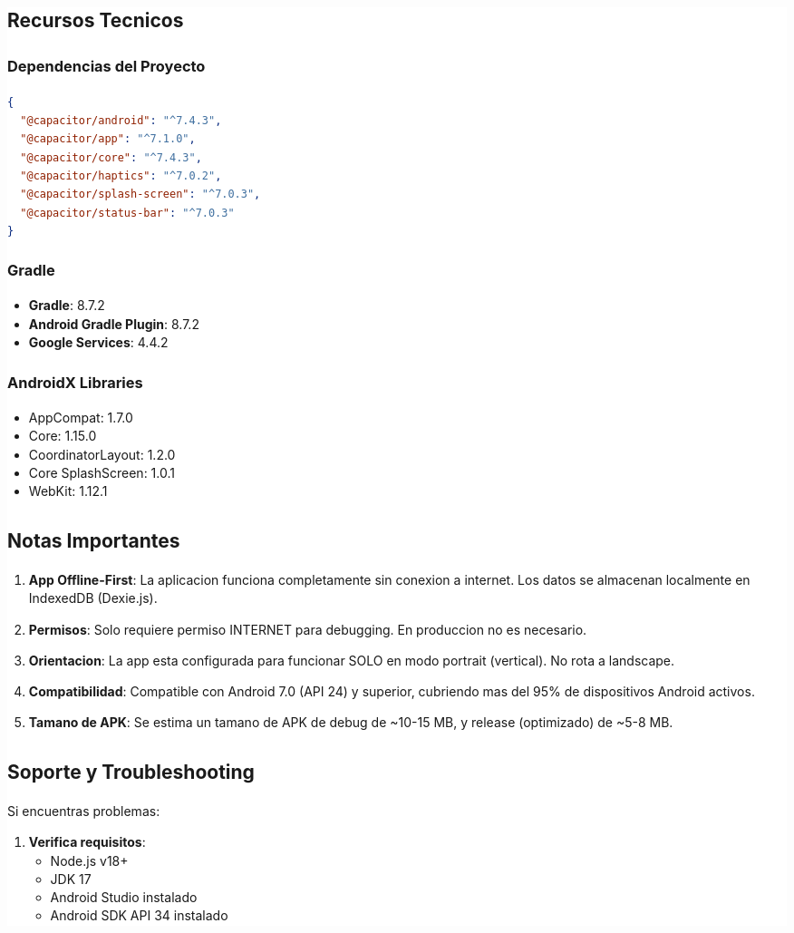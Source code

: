 ## Recursos Tecnicos

### Dependencias del Proyecto

```json
{
  "@capacitor/android": "^7.4.3",
  "@capacitor/app": "^7.1.0",
  "@capacitor/core": "^7.4.3",
  "@capacitor/haptics": "^7.0.2",
  "@capacitor/splash-screen": "^7.0.3",
  "@capacitor/status-bar": "^7.0.3"
}
```

### Gradle

- **Gradle**: 8.7.2
- **Android Gradle Plugin**: 8.7.2
- **Google Services**: 4.4.2

### AndroidX Libraries

- AppCompat: 1.7.0
- Core: 1.15.0
- CoordinatorLayout: 1.2.0
- Core SplashScreen: 1.0.1
- WebKit: 1.12.1

## Notas Importantes

1. **App Offline-First**: La aplicacion funciona completamente sin conexion a internet. Los datos se almacenan localmente en IndexedDB (Dexie.js).

2. **Permisos**: Solo requiere permiso INTERNET para debugging. En produccion no es necesario.

3. **Orientacion**: La app esta configurada para funcionar SOLO en modo portrait (vertical). No rota a landscape.

4. **Compatibilidad**: Compatible con Android 7.0 (API 24) y superior, cubriendo mas del 95% de dispositivos Android activos.

5. **Tamano de APK**: Se estima un tamano de APK de debug de ~10-15 MB, y release (optimizado) de ~5-8 MB.

## Soporte y Troubleshooting

Si encuentras problemas:

1. **Verifica requisitos**:
   - Node.js v18+
   - JDK 17
   - Android Studio instalado
   - Android SDK API 34 instalado
